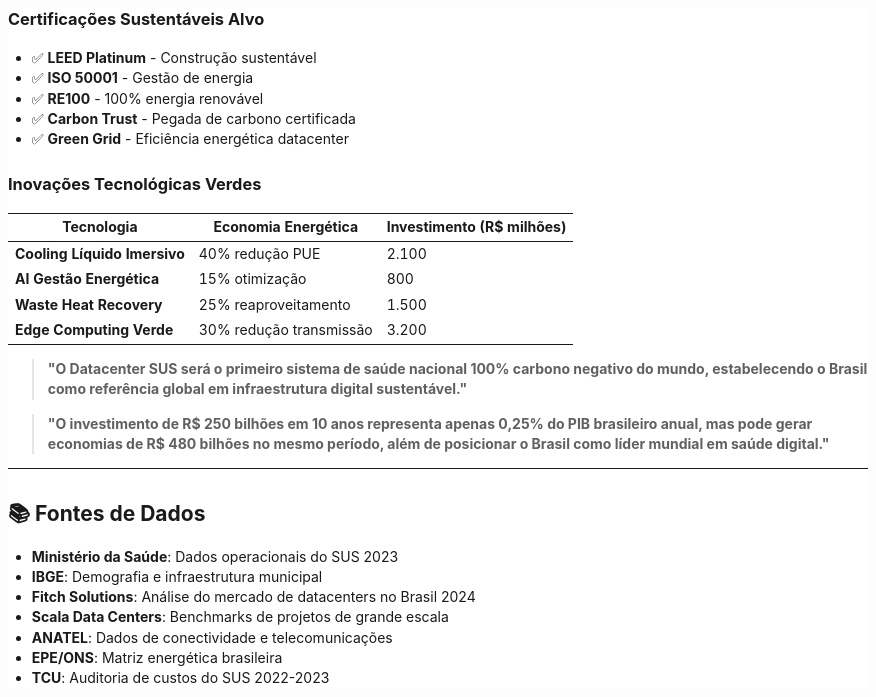 ### **Certificações Sustentáveis Alvo**

- ✅ **LEED Platinum** - Construção sustentável  
- ✅ **ISO 50001** - Gestão de energia
- ✅ **RE100** - 100% energia renovável
- ✅ **Carbon Trust** - Pegada de carbono certificada
- ✅ **Green Grid** - Eficiência energética datacenter

### **Inovações Tecnológicas Verdes**

| Tecnologia | Economia Energética | Investimento (R$ milhões) |
|------------|-------------------|---------------------------|
| **Cooling Líquido Imersivo** | 40% redução PUE | 2.100 |
| **AI Gestão Energética** | 15% otimização | 800 |
| **Waste Heat Recovery** | 25% reaproveitamento | 1.500 |
| **Edge Computing Verde** | 30% redução transmissão | 3.200 |

> **"O Datacenter SUS será o primeiro sistema de saúde nacional 100% carbono negativo do mundo, estabelecendo o Brasil como referência global em infraestrutura digital sustentável."**

> **"O investimento de R$ 250 bilhões em 10 anos representa apenas 0,25% do PIB brasileiro anual, mas pode gerar economias de R$ 480 bilhões no mesmo período, além de posicionar o Brasil como líder mundial em saúde digital."**

---

## 📚 Fontes de Dados

- **Ministério da Saúde**: Dados operacionais do SUS 2023
- **IBGE**: Demografia e infraestrutura municipal
- **Fitch Solutions**: Análise do mercado de datacenters no Brasil 2024
- **Scala Data Centers**: Benchmarks de projetos de grande escala
- **ANATEL**: Dados de conectividade e telecomunicações
- **EPE/ONS**: Matriz energética brasileira
- **TCU**: Auditoria de custos do SUS 2022-2023 
